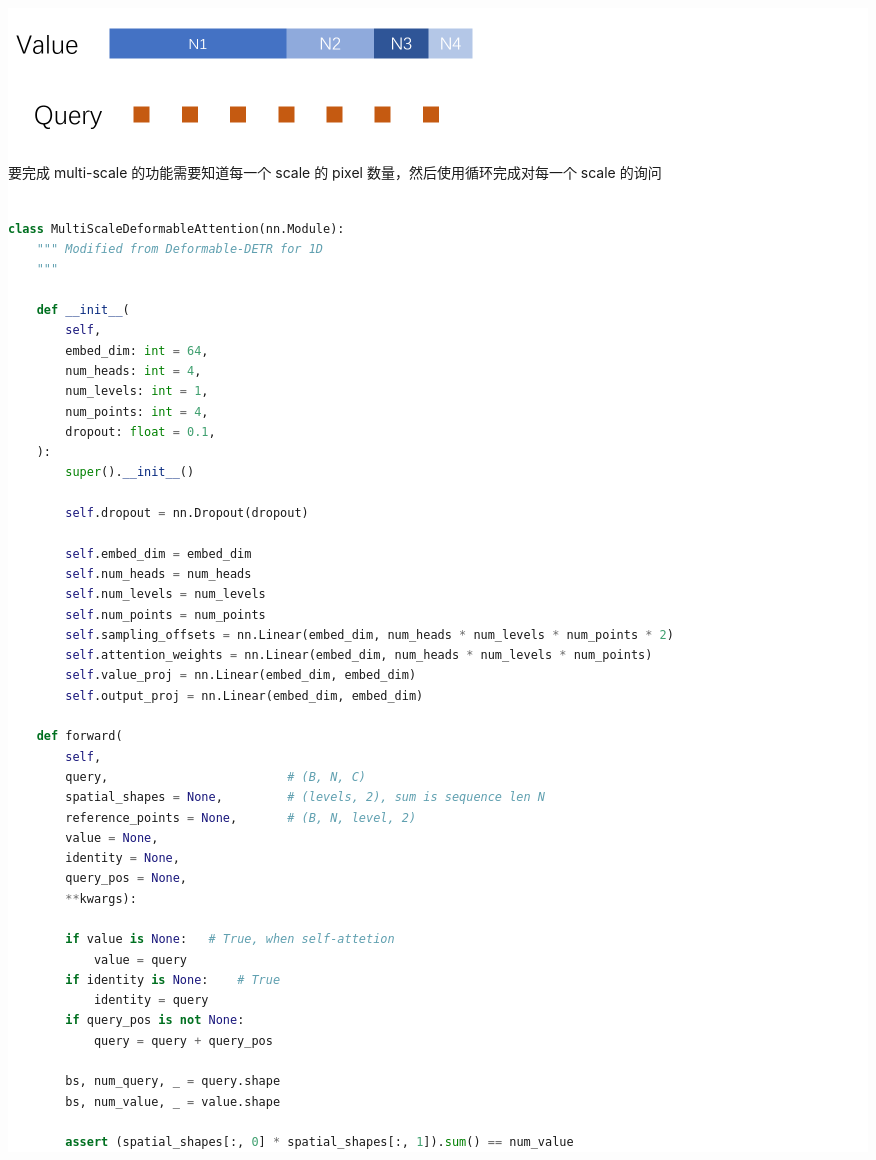 <img src="DETR Series 2.0/image-20230403214527125.png" alt="image-20230403214527125" style="zoom:50%;" />

要完成 multi-scale 的功能需要知道每一个 scale 的 pixel 数量，然后使用循环完成对每一个 scale 的询问

```python

class MultiScaleDeformableAttention(nn.Module):
    """ Modified from Deformable-DETR for 1D
    """

    def __init__(
        self,
        embed_dim: int = 64,
        num_heads: int = 4,
        num_levels: int = 1,
        num_points: int = 4,
        dropout: float = 0.1,
    ):
        super().__init__()

        self.dropout = nn.Dropout(dropout)

        self.embed_dim = embed_dim
        self.num_heads = num_heads
        self.num_levels = num_levels
        self.num_points = num_points
        self.sampling_offsets = nn.Linear(embed_dim, num_heads * num_levels * num_points * 2)
        self.attention_weights = nn.Linear(embed_dim, num_heads * num_levels * num_points)
        self.value_proj = nn.Linear(embed_dim, embed_dim)
        self.output_proj = nn.Linear(embed_dim, embed_dim)
        
    def forward(
        self,
        query,	                       # (B, N, C)
        spatial_shapes = None,         # (levels, 2), sum is sequence len N
        reference_points = None,       # (B, N, level, 2)
        value = None,
        identity = None,
        query_pos = None,
        **kwargs):
        
        if value is None:	# True, when self-attetion
            value = query
        if identity is None:	# True
            identity = query
        if query_pos is not None:
            query = query + query_pos

        bs, num_query, _ = query.shape
        bs, num_value, _ = value.shape

        assert (spatial_shapes[:, 0] * spatial_shapes[:, 1]).sum() == num_value
```